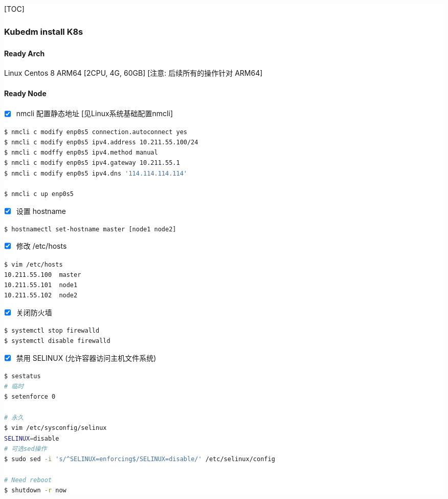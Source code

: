 [TOC]

### Kubedm install K8s

#### Ready Arch

Linux Centos 8 ARM64 [2CPU, 4G, 60GB] [注意: 后续所有的操作针对 ARM64]

#### Ready Node 

- [x] nmcli 配置静态地址 [见Linux系统基础配置nmcli]

~~~bash
$ nmcli c modify enp0s5 connection.autoconnect yes
$ nmcli c modify enp0s5 ipv4.address 10.211.55.100/24
$ nmcli c modffy enp0s5 ipv4.method manual
$ nmcli c modify enp0s5 ipv4.gateway 10.211.55.1
$ nmcli c modify enp0s5 ipv4.dns '114.114.114.114'

$ nmcli c up enp0s5
~~~

- [x] 设置 hostname

~~~bash
$ hostnamectl set-hostname master [node1 node2]
~~~

- [x] 修改 /etc/hosts

~~~bash
$ vim /etc/hosts
10.211.55.100  master
10.211.55.101  node1
10.211.55.102  node2
~~~

- [x] 关闭防火墙

~~~bash
$ systemctl stop firewalld
$ systemctl disable firewalld
~~~

- [x] 禁用 SELINUX (允许容器访问主机文件系统)

~~~bash
$ sestatus
# 临时
$ setenforce 0

# 永久
$ vim /etc/sysconfig/selinux
SELINUX=disable
# 可选sed操作
$ sudo sed -i 's/^SELINUX=enforcing$/SELINUX=disable/' /etc/selinux/config

# Need reboot
$ shutdown -r now
~~~
